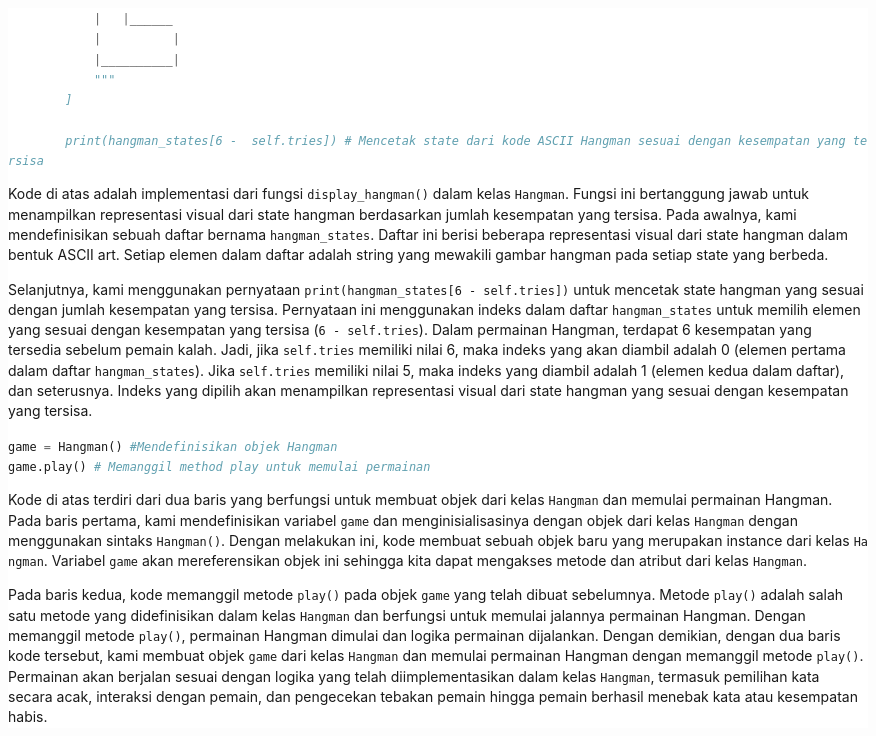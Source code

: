 ```py    
            |   |______
            |          |
            |__________|
            """
        ]

        print(hangman_states[6 -  self.tries]) # Mencetak state dari kode ASCII Hangman sesuai dengan kesempatan yang tersisa
```

Kode di atas adalah implementasi dari fungsi `display_hangman()` dalam kelas `Hangman`. Fungsi ini bertanggung jawab untuk menampilkan representasi visual dari state hangman berdasarkan jumlah kesempatan yang tersisa. Pada awalnya, kami mendefinisikan sebuah daftar bernama `hangman_states`. Daftar ini berisi beberapa representasi visual dari state hangman dalam bentuk ASCII art. Setiap elemen dalam daftar adalah string yang mewakili gambar hangman pada setiap state yang berbeda. 

Selanjutnya, kami menggunakan pernyataan `print(hangman_states[6 - self.tries])` untuk mencetak state hangman yang sesuai dengan jumlah kesempatan yang tersisa. Pernyataan ini menggunakan indeks dalam daftar `hangman_states` untuk memilih elemen yang sesuai dengan kesempatan yang tersisa (`6 - self.tries`). Dalam permainan Hangman, terdapat 6 kesempatan yang tersedia sebelum pemain kalah. Jadi, jika `self.tries` memiliki nilai 6, maka indeks yang akan diambil adalah 0 (elemen pertama dalam daftar `hangman_states`). Jika `self.tries` memiliki nilai 5, maka indeks yang diambil adalah 1 (elemen kedua dalam daftar), dan seterusnya. Indeks yang dipilih akan menampilkan representasi visual dari state hangman yang sesuai dengan kesempatan yang tersisa.



```py
game = Hangman() #Mendefinisikan objek Hangman
game.play() # Memanggil method play untuk memulai permainan

```

Kode di atas terdiri dari dua baris yang berfungsi untuk membuat objek dari kelas `Hangman` dan memulai permainan Hangman. Pada baris pertama, kami mendefinisikan variabel `game` dan menginisialisasinya dengan objek dari kelas `Hangman` dengan menggunakan sintaks `Hangman()`. Dengan melakukan ini, kode membuat sebuah objek baru yang merupakan instance dari kelas `Hangman`. Variabel `game` akan mereferensikan objek ini sehingga kita dapat mengakses metode dan atribut dari kelas `Hangman`.

Pada baris kedua, kode memanggil metode `play()` pada objek `game` yang telah dibuat sebelumnya. Metode `play()` adalah salah satu metode yang didefinisikan dalam kelas `Hangman` dan berfungsi untuk memulai jalannya permainan Hangman. Dengan memanggil metode `play()`, permainan Hangman dimulai dan logika permainan dijalankan.
Dengan demikian, dengan dua baris kode tersebut, kami membuat objek `game` dari kelas `Hangman` dan memulai permainan Hangman dengan memanggil metode `play()`. Permainan akan berjalan sesuai dengan logika yang telah diimplementasikan dalam kelas `Hangman`, termasuk pemilihan kata secara acak, interaksi dengan pemain, dan pengecekan tebakan pemain hingga pemain berhasil menebak kata atau kesempatan habis.

